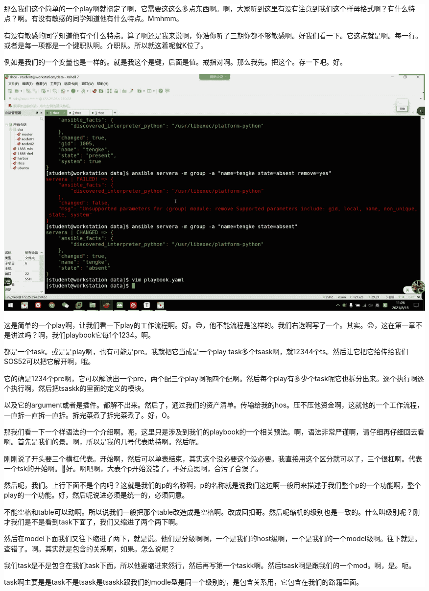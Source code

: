 那么我们这个简单的一个play啊就搞定了啊，它需要这这么多点东西啊。啊，大家听到这里有没有注意到我们这个样母格式啊？有什么特点？啊。有没有敏感的同学知道他有什么特点。Mmhmm。

有没有敏感的同学知道他有个什么特点。算了啊还是我来说啊，你浩你听了三期你都不够敏感啊。好我们看一下。它这点就是啊。每一行。或者是每一项都是一个键职队啊。介职队。所以就这着呢就K位了。

例如是我们的一个变量也是一样的。就是我这个是键，后面是值。戒指对啊。那么我先。把这个。存一下吧。好。

![](img/becbc7578fc2feee982d68cc207275dd_3.png)

这是简单的一个play啊，让我们看一下play的工作流程啊。好。😊，他不能流程是这样的。我们右选啊写了一个。其实。😊，这在第一章不是讲过吗？啊，我们playbook它每1个1234。啊。

都是一个task。或是是play啊，也有可能是pre。我就把它当成是一个play task多个tsask啊，就12344个ts。然后让它把它给传给我们SOS52可以把它解开啊，哦。

它的确是1234个pre啊，它可以解读出一个pre，两个配三个play啊呃四个配啊。然后每个play有多少个task呢它也拆分出来。逐个执行啊逐个执行啊，然后把tsaskk的里面的定义的模块。

以及它的argument或者是插件。都解不出来。然后了，通过我们的资产清单。传输给我的hos。压不压他资金啊，这就他的一个工作流程，一直拆一直拆一直拆。拆完菜煮了拆完菜煮了。好，O。

那我们看一下一个样语法的一个介绍啊。呃，这里只是涉及到我们的playbook的一个相关预法。啊，语法非常严谨啊，请仔细再仔细回去看啊。首先是我们的景。啊，所以是我的几号代表助持啊。然后呢。

刚刚说了开头要三个横杠代表。开始啊，然后可以单表结束，其实这个没必要这个没必要。我直接用这个区分就可以了，三个很杠啊。代表一个tsk的开始啊。🤧好。啊吧啊，大表个p开始说错了，不好意思啊，合污了合误了。

然后呢，我们。上行下面不是个内吗？这就是我们的p的名称啊，p的名称就是说我们这边啊一般用来描述于我们整个p的一个功能啊，整个play的一个功能。好，然后呢说进必须是统一的，必须同意。

不能空格和table可以动啊。所以说我们一般把那个table改造成是空格啊。改成回扣哥。然后呢缩机的级别也是一致的。什么叫级别呢？刚才我们是不是看到task下面了，我们又缩进了两个两下啊。

然后在model下面我们又往下缩进了两下，就是说。他们是分级啊啊，一个是我们的host级啊，一个是我们的一个model级啊。往下就是。查错了。啊。其实就是包含的关系啊，如果。怎么说呢？

我们task是不是包含在我们task下面，所以他要缩进来然行，然后再写第一个taskk啊。然后tsask啊是跟我们的一个mod。啊，是。呃。

task啊主要是是task不是tsask是tsaskk跟我们的modle型是同一个级别的，是包含关系用，它包含在我们的路籍里面。


